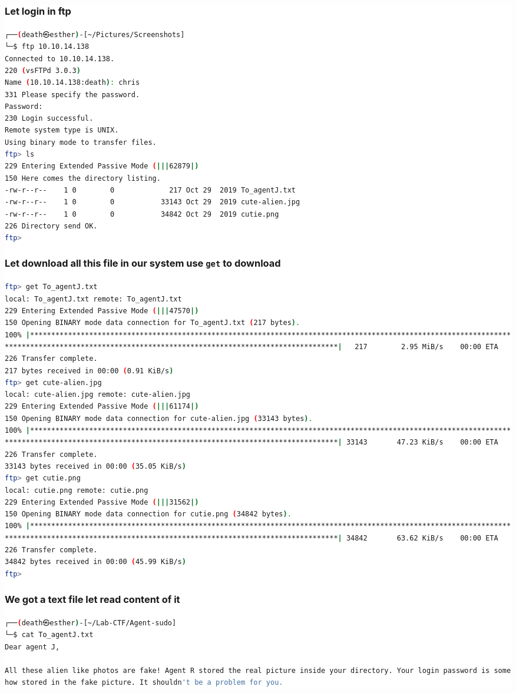 ### Let login in ftp 
```bash
┌──(death㉿esther)-[~/Pictures/Screenshots]
└─$ ftp 10.10.14.138 
Connected to 10.10.14.138.
220 (vsFTPd 3.0.3)
Name (10.10.14.138:death): chris
331 Please specify the password.
Password: 
230 Login successful.
Remote system type is UNIX.
Using binary mode to transfer files.
ftp> ls
229 Entering Extended Passive Mode (|||62879|)
150 Here comes the directory listing.
-rw-r--r--    1 0        0             217 Oct 29  2019 To_agentJ.txt
-rw-r--r--    1 0        0           33143 Oct 29  2019 cute-alien.jpg
-rw-r--r--    1 0        0           34842 Oct 29  2019 cutie.png
226 Directory send OK.
ftp> 
```
### Let download all this file in our system use ```get``` to download 
```bash
ftp> get To_agentJ.txt
local: To_agentJ.txt remote: To_agentJ.txt
229 Entering Extended Passive Mode (|||47570|)
150 Opening BINARY mode data connection for To_agentJ.txt (217 bytes).
100% |*************************************************************************************************************************************************************************************************|   217        2.95 MiB/s    00:00 ETA
226 Transfer complete.
217 bytes received in 00:00 (0.91 KiB/s)
ftp> get cute-alien.jpg
local: cute-alien.jpg remote: cute-alien.jpg
229 Entering Extended Passive Mode (|||61174|)
150 Opening BINARY mode data connection for cute-alien.jpg (33143 bytes).
100% |*************************************************************************************************************************************************************************************************| 33143       47.23 KiB/s    00:00 ETA
226 Transfer complete.
33143 bytes received in 00:00 (35.05 KiB/s)
ftp> get cutie.png
local: cutie.png remote: cutie.png
229 Entering Extended Passive Mode (|||31562|)
150 Opening BINARY mode data connection for cutie.png (34842 bytes).
100% |*************************************************************************************************************************************************************************************************| 34842       63.62 KiB/s    00:00 ETA
226 Transfer complete.
34842 bytes received in 00:00 (45.99 KiB/s)
ftp> 
```
### We got a text file let read content of it
```bash
┌──(death㉿esther)-[~/Lab-CTF/Agent-sudo]
└─$ cat To_agentJ.txt 
Dear agent J,

All these alien like photos are fake! Agent R stored the real picture inside your directory. Your login password is somehow stored in the fake picture. It shouldn't be a problem for you.

```